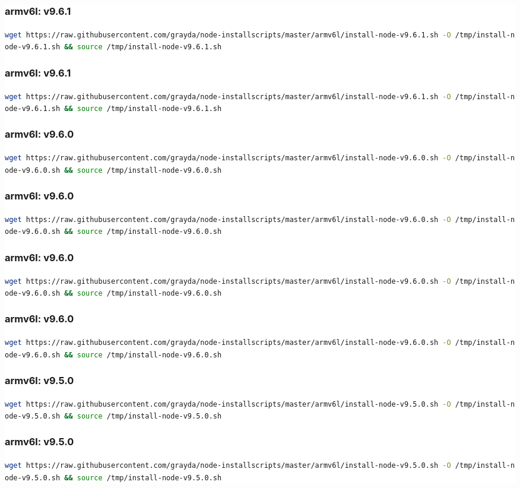 ### armv6l: v9.6.1

```sh
wget https://raw.githubusercontent.com/grayda/node-installscripts/master/armv6l/install-node-v9.6.1.sh -O /tmp/install-node-v9.6.1.sh && source /tmp/install-node-v9.6.1.sh
```

### armv6l: v9.6.1

```sh
wget https://raw.githubusercontent.com/grayda/node-installscripts/master/armv6l/install-node-v9.6.1.sh -O /tmp/install-node-v9.6.1.sh && source /tmp/install-node-v9.6.1.sh
```

### armv6l: v9.6.0

```sh
wget https://raw.githubusercontent.com/grayda/node-installscripts/master/armv6l/install-node-v9.6.0.sh -O /tmp/install-node-v9.6.0.sh && source /tmp/install-node-v9.6.0.sh
```

### armv6l: v9.6.0

```sh
wget https://raw.githubusercontent.com/grayda/node-installscripts/master/armv6l/install-node-v9.6.0.sh -O /tmp/install-node-v9.6.0.sh && source /tmp/install-node-v9.6.0.sh
```

### armv6l: v9.6.0

```sh
wget https://raw.githubusercontent.com/grayda/node-installscripts/master/armv6l/install-node-v9.6.0.sh -O /tmp/install-node-v9.6.0.sh && source /tmp/install-node-v9.6.0.sh
```

### armv6l: v9.6.0

```sh
wget https://raw.githubusercontent.com/grayda/node-installscripts/master/armv6l/install-node-v9.6.0.sh -O /tmp/install-node-v9.6.0.sh && source /tmp/install-node-v9.6.0.sh
```

### armv6l: v9.5.0

```sh
wget https://raw.githubusercontent.com/grayda/node-installscripts/master/armv6l/install-node-v9.5.0.sh -O /tmp/install-node-v9.5.0.sh && source /tmp/install-node-v9.5.0.sh
```

### armv6l: v9.5.0

```sh
wget https://raw.githubusercontent.com/grayda/node-installscripts/master/armv6l/install-node-v9.5.0.sh -O /tmp/install-node-v9.5.0.sh && source /tmp/install-node-v9.5.0.sh
```
